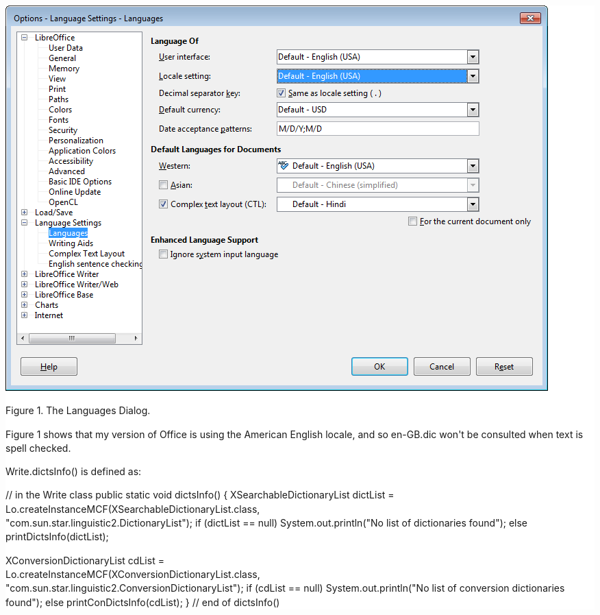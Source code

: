  
 

![](images/10-Linguistics-1.png)

Figure 1. The Languages Dialog. 

 
Figure 1 shows that my version of Office is using the American English locale, and so 
en-GB.dic won't be consulted when text is spell checked. 

Write.dictsInfo() is defined as: 
 
// in the Write class 
public static void dictsInfo() 
{ 
  XSearchableDictionaryList dictList =  
           Lo.createInstanceMCF(XSearchableDictionaryList.class,  
                   "com.sun.star.linguistic2.DictionaryList"); 
  if (dictList == null) 
    System.out.println("No list of dictionaries found"); 
  else 
    printDictsInfo(dictList); 
 
  XConversionDictionaryList cdList =  
           Lo.createInstanceMCF(XConversionDictionaryList.class,  
               "com.sun.star.linguistic2.ConversionDictionaryList"); 
  if (cdList == null) 
    System.out.println("No list of conversion dictionaries found"); 
  else 
    printConDictsInfo(cdList); 
}  // end of dictsInfo() 
 